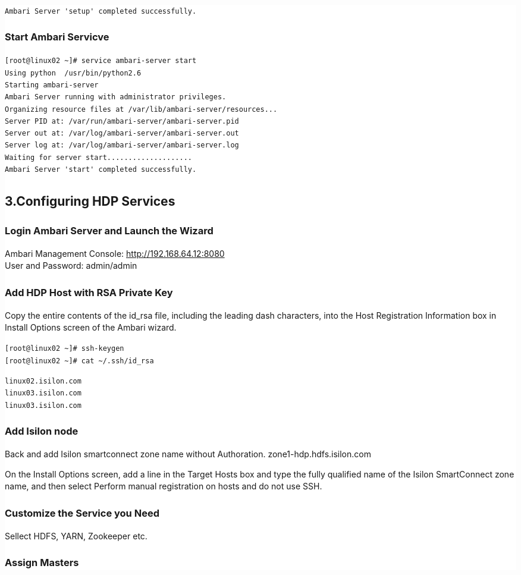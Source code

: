 ```shell
Ambari Server 'setup' completed successfully.
```

### Start Ambari Servicve  
```shell
[root@linux02 ~]# service ambari-server start
Using python  /usr/bin/python2.6
Starting ambari-server
Ambari Server running with administrator privileges.
Organizing resource files at /var/lib/ambari-server/resources...
Server PID at: /var/run/ambari-server/ambari-server.pid
Server out at: /var/log/ambari-server/ambari-server.out
Server log at: /var/log/ambari-server/ambari-server.log
Waiting for server start....................
Ambari Server 'start' completed successfully.
```


## 3.Configuring HDP Services  

### Login Ambari Server and Launch the Wizard  

Ambari Management Console: http://192.168.64.12:8080  
User and Password: admin/admin

### Add HDP Host with RSA Private Key  
Copy the entire contents of the id_rsa file, including the leading dash characters, into the Host Registration Information box in Install Options screen of the Ambari wizard.  

```shell
[root@linux02 ~]# ssh-keygen 
[root@linux02 ~]# cat ~/.ssh/id_rsa
```
```
linux02.isilon.com
linux03.isilon.com
linux03.isilon.com
```

### Add Isilon node  
Back and add Isilon smartconnect zone name without Authoration.
zone1-hdp.hdfs.isilon.com

On the Install Options screen, add a line in the Target Hosts box and type the fully qualified name of the Isilon SmartConnect zone name, and then select Perform manual registration on hosts and do not use SSH.

### Customize the Service you Need  
Sellect HDFS, YARN, Zookeeper etc.


### Assign Masters  
